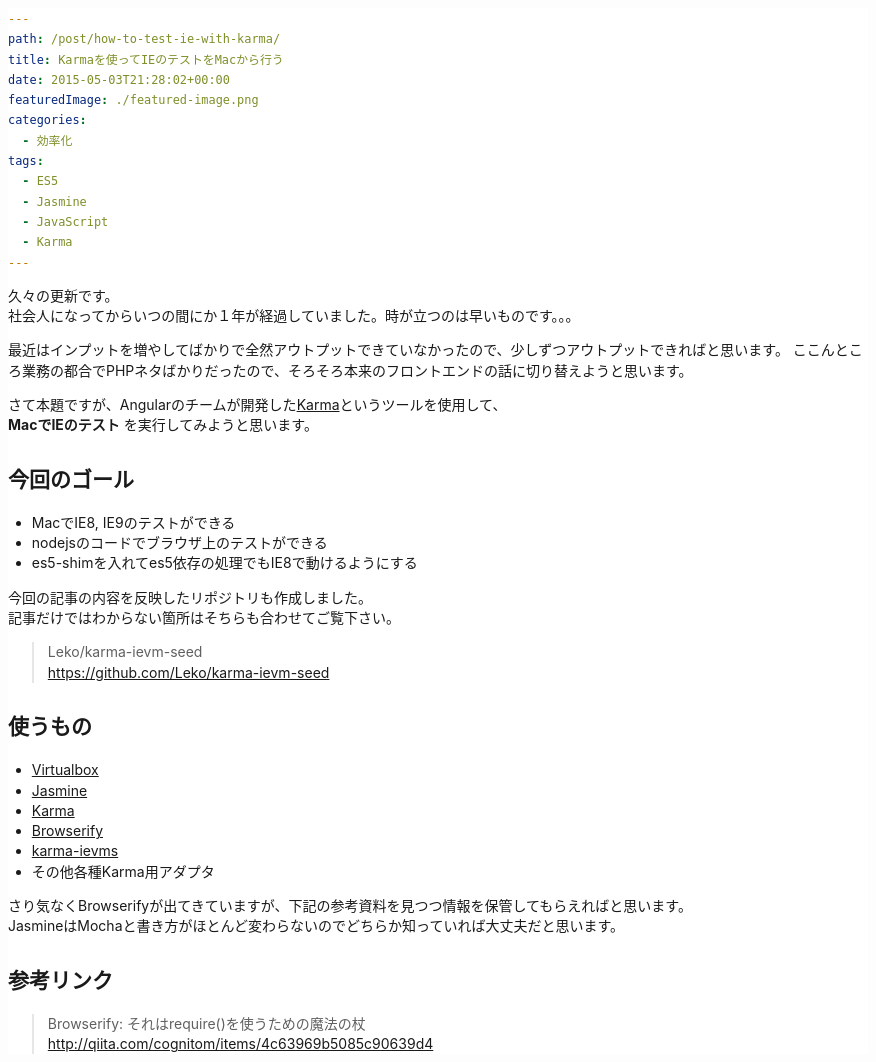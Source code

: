 ```yaml
---
path: /post/how-to-test-ie-with-karma/
title: Karmaを使ってIEのテストをMacから行う
date: 2015-05-03T21:28:02+00:00
featuredImage: ./featured-image.png
categories:
  - 効率化
tags:
  - ES5
  - Jasmine
  - JavaScript
  - Karma
---
```

久々の更新です。  
社会人になってからいつの間にか１年が経過していました。時が立つのは早いものです。。。

最近はインプットを増やしてばかりで全然アウトプットできていなかったので、少しずつアウトプットできればと思います。 ここんところ業務の都合でPHPネタばかりだったので、そろそろ本来のフロントエンドの話に切り替えようと思います。

さて本題ですが、Angularのチームが開発した[Karma](http://karma-runner.github.io/)というツールを使用して、  
**MacでIEのテスト** を実行してみようと思います。



今回のゴール
----------------------------------------

  * MacでIE8, IE9のテストができる
  * nodejsのコードでブラウザ上のテストができる
  * es5-shimを入れてes5依存の処理でもIE8で動けるようにする

今回の記事の内容を反映したリポジトリも作成しました。  
記事だけではわからない箇所はそちらも合わせてご覧下さい。

> Leko/karma-ievm-seed  
> <https://github.com/Leko/karma-ievm-seed>

使うもの
----------------------------------------

  * [Virtualbox](https://www.virtualbox.org/)
  * [Jasmine](http://jasmine.github.io/)
  * [Karma](http://karma-runner.github.io/)
  * [Browserify](http://browserify.org/)
  * [karma-ievms](https://www.npmjs.com/package/karma-ievms)
  * その他各種Karma用アダプタ

さり気なくBrowserifyが出てきていますが、下記の参考資料を見つつ情報を保管してもらえればと思います。  
JasmineはMochaと書き方がほとんど変わらないのでどちらか知っていれば大丈夫だと思います。

参考リンク
----------------------------------------

> Browserify: それはrequire()を使うための魔法の杖  
> <http://qiita.com/cognitom/items/4c63969b5085c90639d4>
